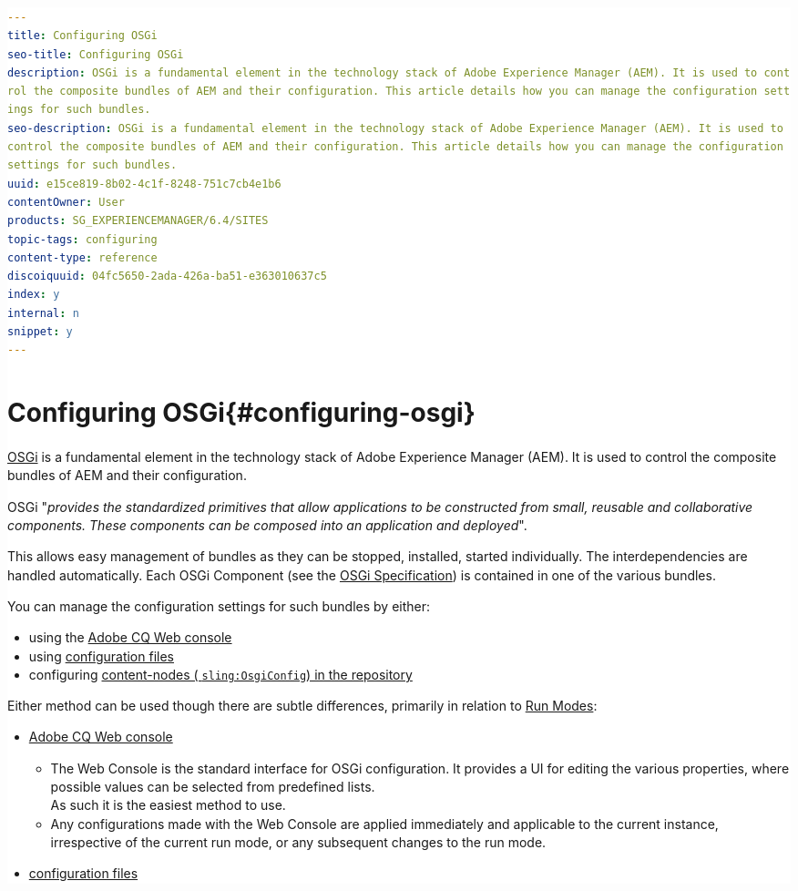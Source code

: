 ```yaml
---
title: Configuring OSGi
seo-title: Configuring OSGi
description: OSGi is a fundamental element in the technology stack of Adobe Experience Manager (AEM). It is used to control the composite bundles of AEM and their configuration. This article details how you can manage the configuration settings for such bundles.
seo-description: OSGi is a fundamental element in the technology stack of Adobe Experience Manager (AEM). It is used to control the composite bundles of AEM and their configuration. This article details how you can manage the configuration settings for such bundles.
uuid: e15ce819-8b02-4c1f-8248-751c7cb4e1b6
contentOwner: User
products: SG_EXPERIENCEMANAGER/6.4/SITES
topic-tags: configuring
content-type: reference
discoiquuid: 04fc5650-2ada-426a-ba51-e363010637c5
index: y
internal: n
snippet: y
---
```


# Configuring OSGi{#configuring-osgi}

[OSGi](http://www.osgi.org/) is a fundamental element in the technology stack of Adobe Experience Manager (AEM). It is used to control the composite bundles of AEM and their configuration.

OSGi "*provides the standardized primitives that allow applications to be constructed from small, reusable and collaborative components. These components can be composed into an application and deployed*".

This allows easy management of bundles as they can be stopped, installed, started individually. The interdependencies are handled automatically. Each OSGi Component (see the [OSGi Specification](http://www.osgi.org/Specifications/HomePage)) is contained in one of the various bundles.

You can manage the configuration settings for such bundles by either:

* using the [Adobe CQ Web console](#osgiconfigurationwiththewebconsole)
* using [configuration files](#osgiconfigurationwithconfigurationfiles)
* configuring [content-nodes ( `sling:OsgiConfig`) in the repository](#osgiconfigurationintherepository)

Either method can be used though there are subtle differences, primarily in relation to [Run Modes](../../../sites/deploying/using/configure-runmodes.md):

* [Adobe CQ Web console](#osgiconfigurationwiththewebconsole)

    * The Web Console is the standard interface for OSGi configuration. It provides a UI for editing the various properties, where possible values can be selected from predefined lists.  
      As such it is the easiest method to use.
    * Any configurations made with the Web Console are applied immediately and applicable to the current instance, irrespective of the current run mode, or any subsequent changes to the run mode.

* [configuration files](#osgiconfigurationwithconfigurationfiles)
